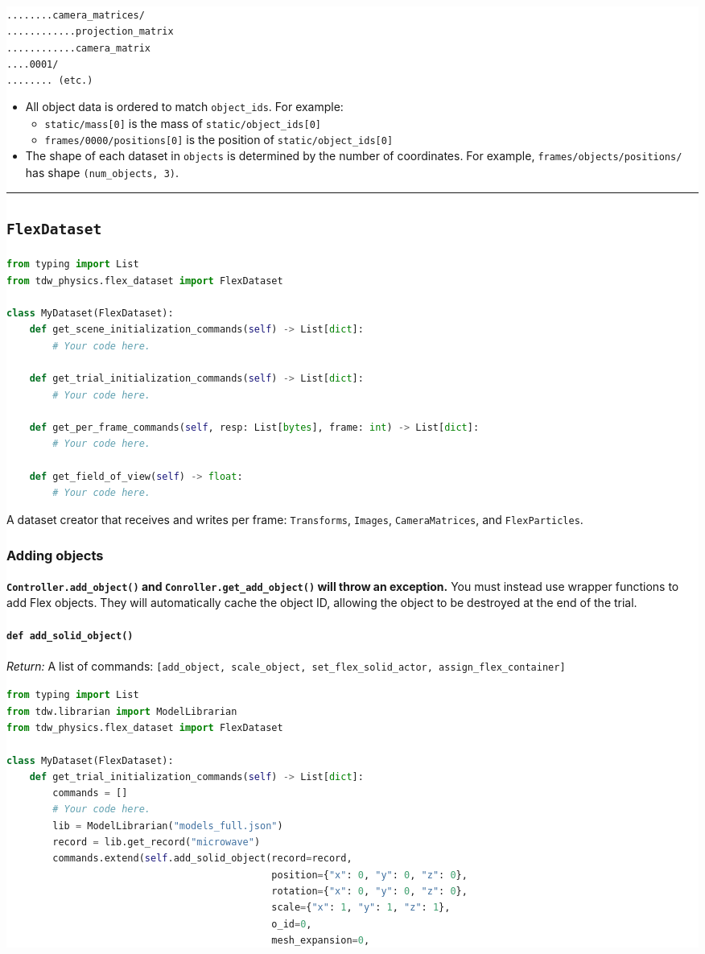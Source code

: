```
........camera_matrices/
............projection_matrix
............camera_matrix
....0001/
........ (etc.)
```

- All object data is ordered to match `object_ids`. For example:
  - `static/mass[0]` is the mass of `static/object_ids[0]`
  - `frames/0000/positions[0]` is the position of `static/object_ids[0]`
- The shape of each dataset in `objects` is determined by the number of coordinates. For example, `frames/objects/positions/` has shape `(num_objects, 3)`.

***

## `FlexDataset`

```python
from typing import List
from tdw_physics.flex_dataset import FlexDataset

class MyDataset(FlexDataset):
    def get_scene_initialization_commands(self) -> List[dict]:
        # Your code here.

    def get_trial_initialization_commands(self) -> List[dict]:
        # Your code here.

    def get_per_frame_commands(self, resp: List[bytes], frame: int) -> List[dict]:
        # Your code here.

    def get_field_of_view(self) -> float:
        # Your code here.
```

A dataset creator that receives and writes per frame: `Transforms`, `Images`, `CameraMatrices`, and `FlexParticles`.

### Adding objects

**`Controller.add_object()` and `Conroller.get_add_object()` will throw an exception.** You must instead use wrapper functions to add Flex objects. They will automatically cache the object ID, allowing the object to be destroyed at the end of the trial.

#### `def add_solid_object()`

_Return:_ A list of commands: `[add_object, scale_object, set_flex_solid_actor, assign_flex_container]`

```python
from typing import List
from tdw.librarian import ModelLibrarian
from tdw_physics.flex_dataset import FlexDataset

class MyDataset(FlexDataset):
    def get_trial_initialization_commands(self) -> List[dict]:
        commands = []
        # Your code here.
        lib = ModelLibrarian("models_full.json")
        record = lib.get_record("microwave")
        commands.extend(self.add_solid_object(record=record,
                                              position={"x": 0, "y": 0, "z": 0},
                                              rotation={"x": 0, "y": 0, "z": 0},
                                              scale={"x": 1, "y": 1, "z": 1},
                                              o_id=0,
                                              mesh_expansion=0,
```